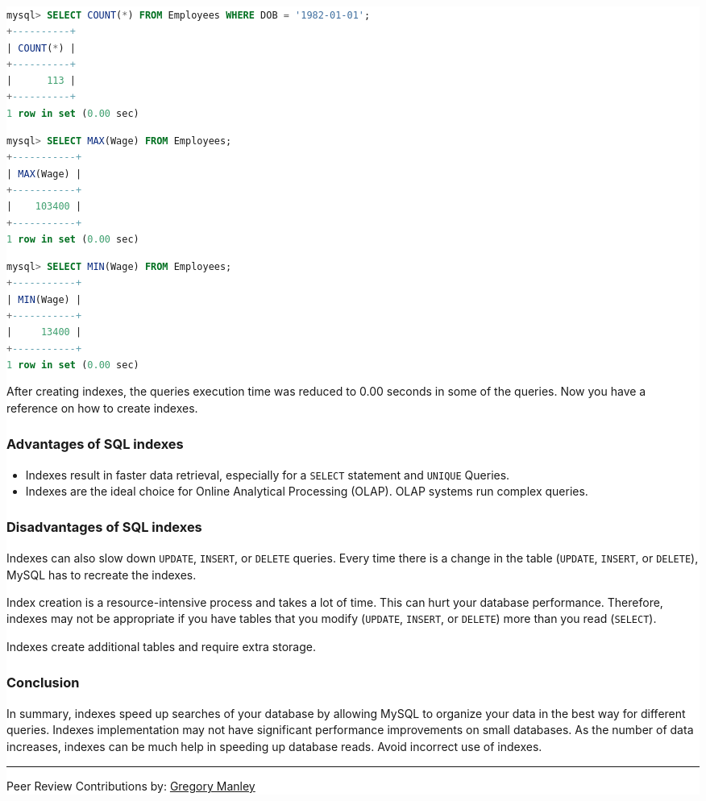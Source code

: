 ```sql
mysql> SELECT COUNT(*) FROM Employees WHERE DOB = '1982-01-01';
+----------+
| COUNT(*) |
+----------+
|      113 |
+----------+
1 row in set (0.00 sec)
```

```sql
mysql> SELECT MAX(Wage) FROM Employees;
+-----------+
| MAX(Wage) |
+-----------+
|    103400 |
+-----------+
1 row in set (0.00 sec)
```

```sql
mysql> SELECT MIN(Wage) FROM Employees;
+-----------+
| MIN(Wage) |
+-----------+
|     13400 |
+-----------+
1 row in set (0.00 sec)
```

After creating indexes, the queries execution time was reduced to 0.00 seconds in some of the queries. Now you have a reference on how to create indexes.

### Advantages of SQL indexes
- Indexes result in faster data retrieval, especially for a `SELECT` statement and `UNIQUE` Queries.
- Indexes are the ideal choice for Online Analytical Processing (OLAP). OLAP systems run complex queries.

### Disadvantages of SQL indexes
Indexes can also slow down `UPDATE`, `INSERT`, or `DELETE` queries. Every time there is a change in the table (`UPDATE`, `INSERT`, or `DELETE`), MySQL has to recreate the indexes.

Index creation is a resource-intensive process and takes a lot of time. This can hurt your database performance.  Therefore, indexes may not be appropriate if you have tables that you modify (`UPDATE`, `INSERT`, or `DELETE`) more than you read (`SELECT`).

Indexes create additional tables and require extra storage.

### Conclusion
In summary, indexes speed up searches of your database by allowing MySQL to organize your data in the best way for different queries. Indexes implementation may not have significant performance improvements on small databases. As the number of data increases, indexes can be much help in speeding up database reads. Avoid incorrect use of indexes.

---
Peer Review Contributions by: [Gregory Manley](/authors/gregory-manley/)
